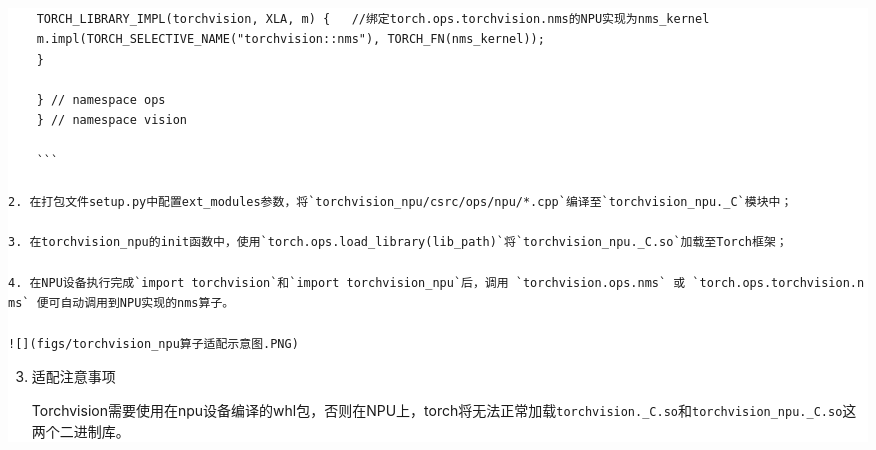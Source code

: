         TORCH_LIBRARY_IMPL(torchvision, XLA, m) {   //绑定torch.ops.torchvision.nms的NPU实现为nms_kernel
        m.impl(TORCH_SELECTIVE_NAME("torchvision::nms"), TORCH_FN(nms_kernel));
        }

        } // namespace ops
        } // namespace vision

        ```

    2. 在打包文件setup.py中配置ext_modules参数，将`torchvision_npu/csrc/ops/npu/*.cpp`编译至`torchvision_npu._C`模块中；

    3. 在torchvision_npu的init函数中，使用`torch.ops.load_library(lib_path)`将`torchvision_npu._C.so`加载至Torch框架；

    4. 在NPU设备执行完成`import torchvision`和`import torchvision_npu`后，调用 `torchvision.ops.nms` 或 `torch.ops.torchvision.nms` 便可自动调用到NPU实现的nms算子。

    ![](figs/torchvision_npu算子适配示意图.PNG)


3. 适配注意事项

    Torchvision需要使用在npu设备编译的whl包，否则在NPU上，torch将无法正常加载`torchvision._C.so`和`torchvision_npu._C.so`这两个二进制库。
